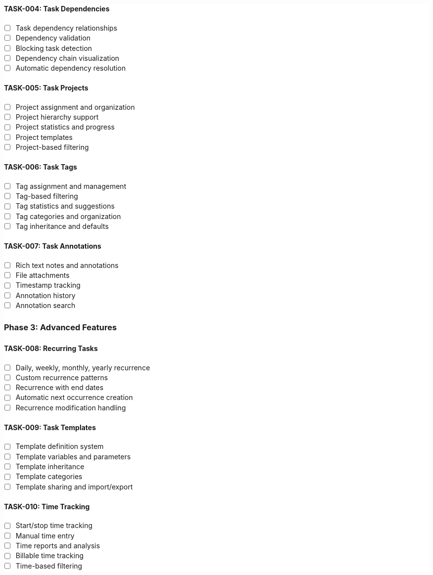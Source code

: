 #### TASK-004: Task Dependencies

- [ ] Task dependency relationships
- [ ] Dependency validation
- [ ] Blocking task detection
- [ ] Dependency chain visualization
- [ ] Automatic dependency resolution

#### TASK-005: Task Projects

- [ ] Project assignment and organization
- [ ] Project hierarchy support
- [ ] Project statistics and progress
- [ ] Project templates
- [ ] Project-based filtering

#### TASK-006: Task Tags

- [ ] Tag assignment and management
- [ ] Tag-based filtering
- [ ] Tag statistics and suggestions
- [ ] Tag categories and organization
- [ ] Tag inheritance and defaults

#### TASK-007: Task Annotations

- [ ] Rich text notes and annotations
- [ ] File attachments
- [ ] Timestamp tracking
- [ ] Annotation history
- [ ] Annotation search

### Phase 3: Advanced Features

#### TASK-008: Recurring Tasks

- [ ] Daily, weekly, monthly, yearly recurrence
- [ ] Custom recurrence patterns
- [ ] Recurrence with end dates
- [ ] Automatic next occurrence creation
- [ ] Recurrence modification handling

#### TASK-009: Task Templates

- [ ] Template definition system
- [ ] Template variables and parameters
- [ ] Template inheritance
- [ ] Template categories
- [ ] Template sharing and import/export

#### TASK-010: Time Tracking

- [ ] Start/stop time tracking
- [ ] Manual time entry
- [ ] Time reports and analysis
- [ ] Billable time tracking
- [ ] Time-based filtering
